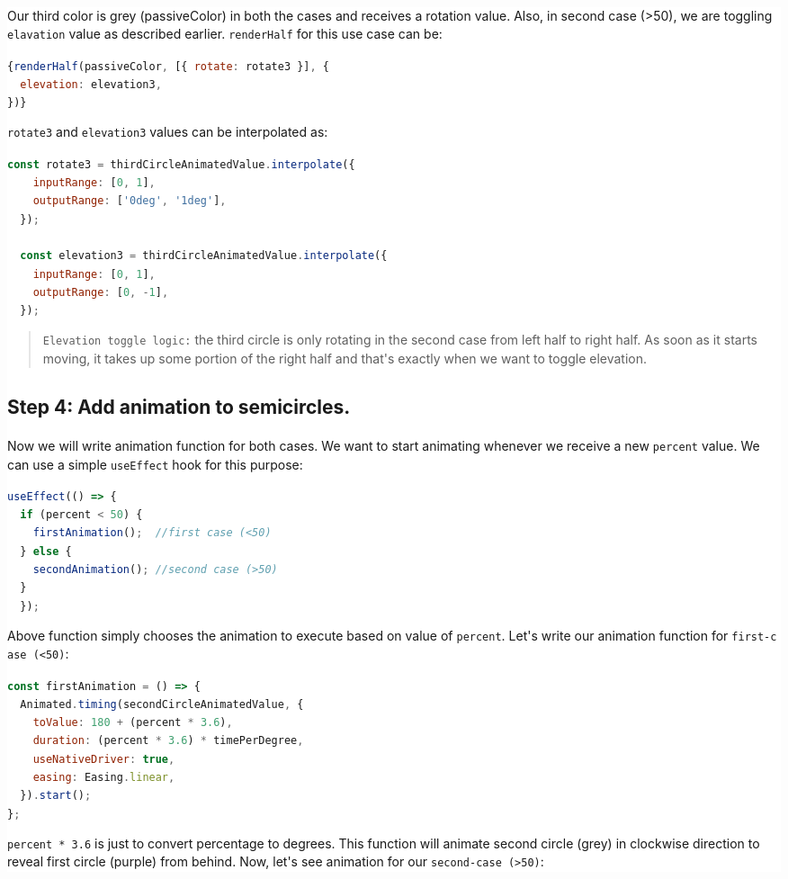 Our third color is grey (passiveColor) in both the cases and receives a rotation value. Also, in second case (>50), we are toggling `elavation` value as described earlier. `renderHalf` for this use case can be:

```js
{renderHalf(passiveColor, [{ rotate: rotate3 }], {
  elevation: elevation3,
})}
```

`rotate3` and `elevation3` values can be interpolated as:

```js
const rotate3 = thirdCircleAnimatedValue.interpolate({
    inputRange: [0, 1],
    outputRange: ['0deg', '1deg'],
  });

  const elevation3 = thirdCircleAnimatedValue.interpolate({
    inputRange: [0, 1],
    outputRange: [0, -1],
  });
```
> `Elevation toggle logic:` the third circle is only rotating in the second case from left half to right half. As soon as it starts moving, it takes up some portion of the right half and that's exactly when we want to toggle elevation.


## Step 4: Add animation to semicircles.
Now we will write animation function for both cases. We want to start animating whenever we receive a new `percent` value. We can use a simple `useEffect` hook for this purpose: 

```js
useEffect(() => {
  if (percent < 50) {
    firstAnimation();  //first case (<50)
  } else {
    secondAnimation(); //second case (>50)
  }
  });
```
Above function simply chooses the animation to execute based on value of `percent`. Let's write our animation function for `first-case (<50)`: 
```js
const firstAnimation = () => {
  Animated.timing(secondCircleAnimatedValue, {
    toValue: 180 + (percent * 3.6),
    duration: (percent * 3.6) * timePerDegree,
    useNativeDriver: true,
    easing: Easing.linear,
  }).start();
};
```
`percent * 3.6` is just to convert percentage to degrees. This function will animate second circle (grey) in clockwise direction to reveal first circle (purple) from behind. Now, let's see animation for our `second-case (>50)`:
